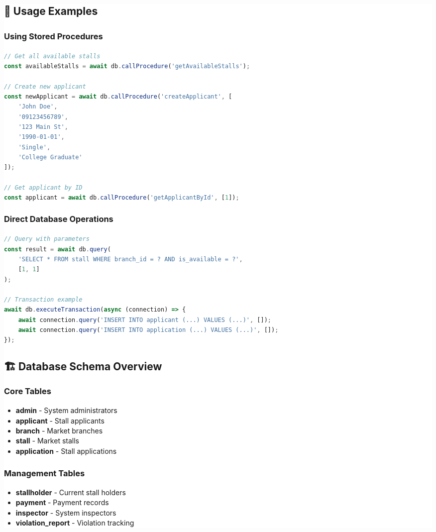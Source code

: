 ## 🔧 Usage Examples

### Using Stored Procedures
```javascript
// Get all available stalls
const availableStalls = await db.callProcedure('getAvailableStalls');

// Create new applicant
const newApplicant = await db.callProcedure('createApplicant', [
    'John Doe',
    '09123456789', 
    '123 Main St',
    '1990-01-01',
    'Single',
    'College Graduate'
]);

// Get applicant by ID
const applicant = await db.callProcedure('getApplicantById', [1]);
```

### Direct Database Operations
```javascript
// Query with parameters
const result = await db.query(
    'SELECT * FROM stall WHERE branch_id = ? AND is_available = ?',
    [1, 1]
);

// Transaction example
await db.executeTransaction(async (connection) => {
    await connection.query('INSERT INTO applicant (...) VALUES (...)', []);
    await connection.query('INSERT INTO application (...) VALUES (...)', []);
});
```

## 🏗️ Database Schema Overview

### Core Tables
- **admin** - System administrators
- **applicant** - Stall applicants
- **branch** - Market branches
- **stall** - Market stalls
- **application** - Stall applications

### Management Tables
- **stallholder** - Current stall holders
- **payment** - Payment records
- **inspector** - System inspectors
- **violation_report** - Violation tracking
